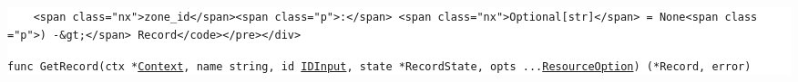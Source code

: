         <span class="nx">zone_id</span><span class="p">:</span> <span class="nx">Optional[str]</span> = None<span class="p">) -&gt;</span> Record</code></pre></div>
</pulumi-choosable>
</div>

<div>
<pulumi-choosable type="language" values="go">
<div class="highlight"><pre class="chroma"><code class="language-go" data-lang="go"><span class="k">func </span>GetRecord<span class="p">(</span><span class="nx">ctx</span><span class="p"> *</span><span class="nx"><a href="https://pkg.go.dev/github.com/pulumi/pulumi/sdk/v3/go/pulumi?tab=doc#Context">Context</a></span><span class="p">,</span> <span class="nx">name</span><span class="p"> </span><span class="nx">string</span><span class="p">,</span> <span class="nx">id</span><span class="p"> </span><span class="nx"><a href="https://pkg.go.dev/github.com/pulumi/pulumi/sdk/v3/go/pulumi?tab=doc#IDInput">IDInput</a></span><span class="p">,</span> <span class="nx">state</span><span class="p"> *</span><span class="nx">RecordState</span><span class="p">,</span> <span class="nx">opts</span><span class="p"> ...</span><span class="nx"><a href="https://pkg.go.dev/github.com/pulumi/pulumi/sdk/v3/go/pulumi?tab=doc#ResourceOption">ResourceOption</a></span><span class="p">) (*<span class="nx">Record</span>, error)</span></code></pre></div>
</pulumi-choosable>
</div>

<div>
<pulumi-choosable type="language" values="csharp">
